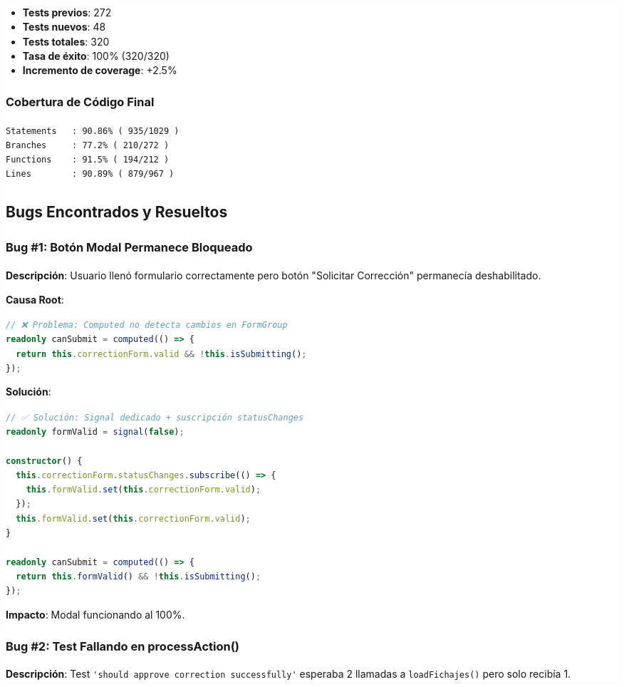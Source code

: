 - **Tests previos**: 272
- **Tests nuevos**: 48
- **Tests totales**: 320
- **Tasa de éxito**: 100% (320/320)
- **Incremento de coverage**: +2.5%

### Cobertura de Código Final

```
Statements   : 90.86% ( 935/1029 )
Branches     : 77.2% ( 210/272 )
Functions    : 91.5% ( 194/212 )
Lines        : 90.89% ( 879/967 )
```

## Bugs Encontrados y Resueltos

### Bug #1: Botón Modal Permanece Bloqueado

**Descripción**: Usuario llenó formulario correctamente pero botón "Solicitar Corrección" permanecía deshabilitado.

**Causa Root**: 
```typescript
// ❌ Problema: Computed no detecta cambios en FormGroup
readonly canSubmit = computed(() => {
  return this.correctionForm.valid && !this.isSubmitting();
});
```

**Solución**:
```typescript
// ✅ Solución: Signal dedicado + suscripción statusChanges
readonly formValid = signal(false);

constructor() {
  this.correctionForm.statusChanges.subscribe(() => {
    this.formValid.set(this.correctionForm.valid);
  });
  this.formValid.set(this.correctionForm.valid);
}

readonly canSubmit = computed(() => {
  return this.formValid() && !this.isSubmitting();
});
```

**Impacto**: Modal funcionando al 100%.

### Bug #2: Test Fallando en processAction()

**Descripción**: Test `'should approve correction successfully'` esperaba 2 llamadas a `loadFichajes()` pero solo recibía 1.
